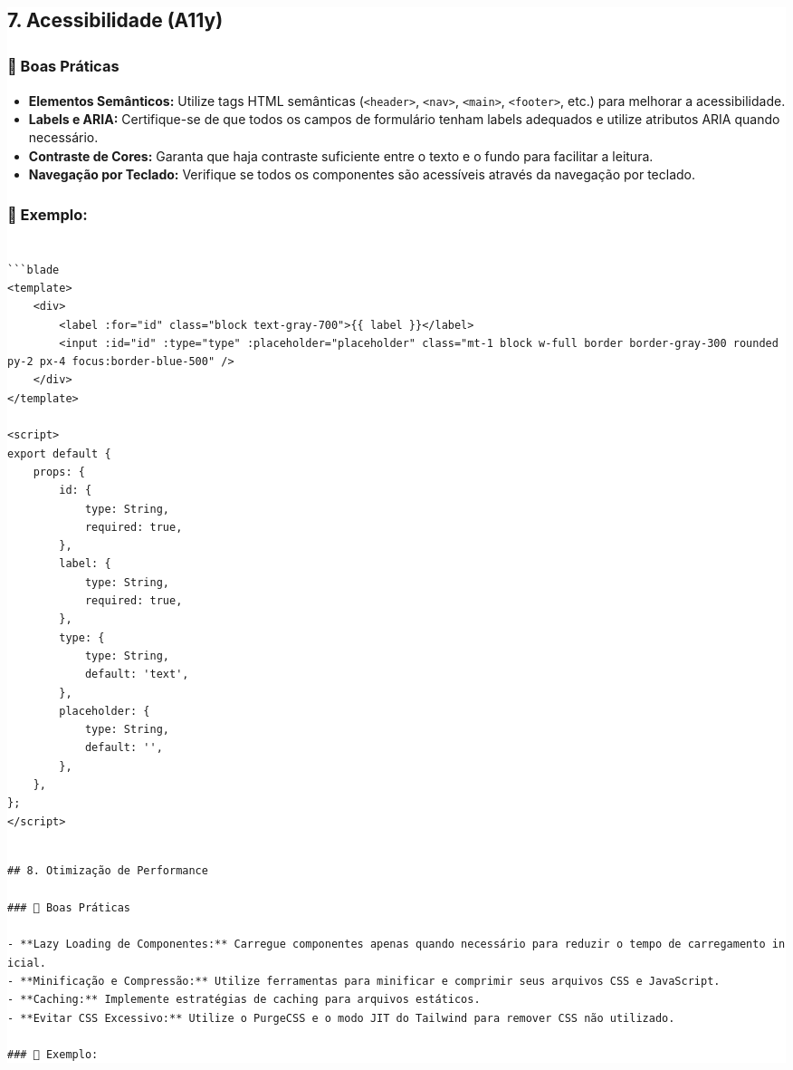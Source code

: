 ## 7. Acessibilidade (A11y)

### 🧰 Boas Práticas

- **Elementos Semânticos:** Utilize tags HTML semânticas (`<header>`, `<nav>`, `<main>`, `<footer>`, etc.) para melhorar a acessibilidade.
- **Labels e ARIA:** Certifique-se de que todos os campos de formulário tenham labels adequados e utilize atributos ARIA quando necessário.
- **Contraste de Cores:** Garanta que haja contraste suficiente entre o texto e o fundo para facilitar a leitura.
- **Navegação por Teclado:** Verifique se todos os componentes são acessíveis através da navegação por teclado.

### 📂 Exemplo:

```blade

```blade
<template>
    <div>
        <label :for="id" class="block text-gray-700">{{ label }}</label>
        <input :id="id" :type="type" :placeholder="placeholder" class="mt-1 block w-full border border-gray-300 rounded py-2 px-4 focus:border-blue-500" />
    </div>
</template>

<script>
export default {
    props: {
        id: {
            type: String,
            required: true,
        },
        label: {
            type: String,
            required: true,
        },
        type: {
            type: String,
            default: 'text',
        },
        placeholder: {
            type: String,
            default: '',
        },
    },
};
</script>
```
```

## 8. Otimização de Performance

### 🧰 Boas Práticas

- **Lazy Loading de Componentes:** Carregue componentes apenas quando necessário para reduzir o tempo de carregamento inicial.
- **Minificação e Compressão:** Utilize ferramentas para minificar e comprimir seus arquivos CSS e JavaScript.
- **Caching:** Implemente estratégias de caching para arquivos estáticos.
- **Evitar CSS Excessivo:** Utilize o PurgeCSS e o modo JIT do Tailwind para remover CSS não utilizado.

### 📂 Exemplo:
```